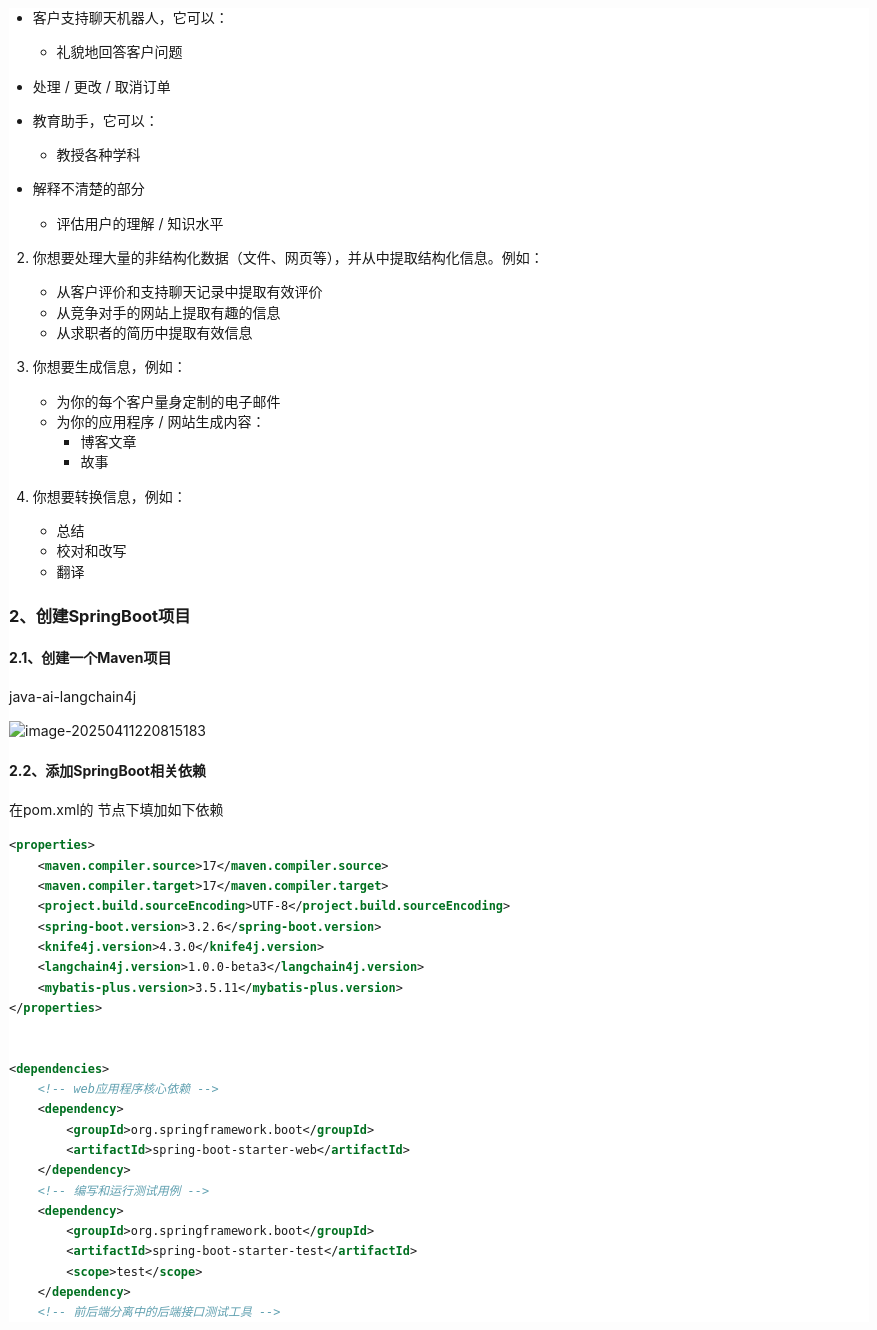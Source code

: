    - 客户支持聊天机器人，它可以：

     - 礼貌地回答客户问题

  - 处理 / 更改 / 取消订单

   - 教育助手，它可以：

     - 教授各种学科
  - 解释不清楚的部分
    - 评估用户的理解 / 知识水平

2. 你想要处理大量的非结构化数据（文件、网页等），并从中提取结构化信息。例如：

   - 从客户评价和支持聊天记录中提取有效评价
   - 从竞争对手的网站上提取有趣的信息
   - 从求职者的简历中提取有效信息

3. 你想要生成信息，例如：

   - 为你的每个客户量身定制的电子邮件
   - 为你的应用程序 / 网站生成内容：
     - 博客文章
     - 故事

4. 你想要转换信息，例如：

   - 总结
   - 校对和改写
   - 翻译



### 2、创建SpringBoot项目

#### 2.1、创建一个Maven项目

java-ai-langchain4j

![image-20250411220815183](https://s2.loli.net/2025/05/07/ZhmD7plWSLrseUT.png)

#### 2.2、添加SpringBoot相关依赖

在pom.xml的 <project> 节点下填加如下依赖

```xml
<properties>
    <maven.compiler.source>17</maven.compiler.source>
    <maven.compiler.target>17</maven.compiler.target>
    <project.build.sourceEncoding>UTF-8</project.build.sourceEncoding>
    <spring-boot.version>3.2.6</spring-boot.version>
    <knife4j.version>4.3.0</knife4j.version>
    <langchain4j.version>1.0.0-beta3</langchain4j.version>
    <mybatis-plus.version>3.5.11</mybatis-plus.version>
</properties>


<dependencies>
    <!-- web应用程序核心依赖 -->
    <dependency>
        <groupId>org.springframework.boot</groupId>
        <artifactId>spring-boot-starter-web</artifactId>
    </dependency>
    <!-- 编写和运行测试用例 -->
    <dependency>
        <groupId>org.springframework.boot</groupId>
        <artifactId>spring-boot-starter-test</artifactId>
        <scope>test</scope>
    </dependency>
    <!-- 前后端分离中的后端接口测试工具 -->
```